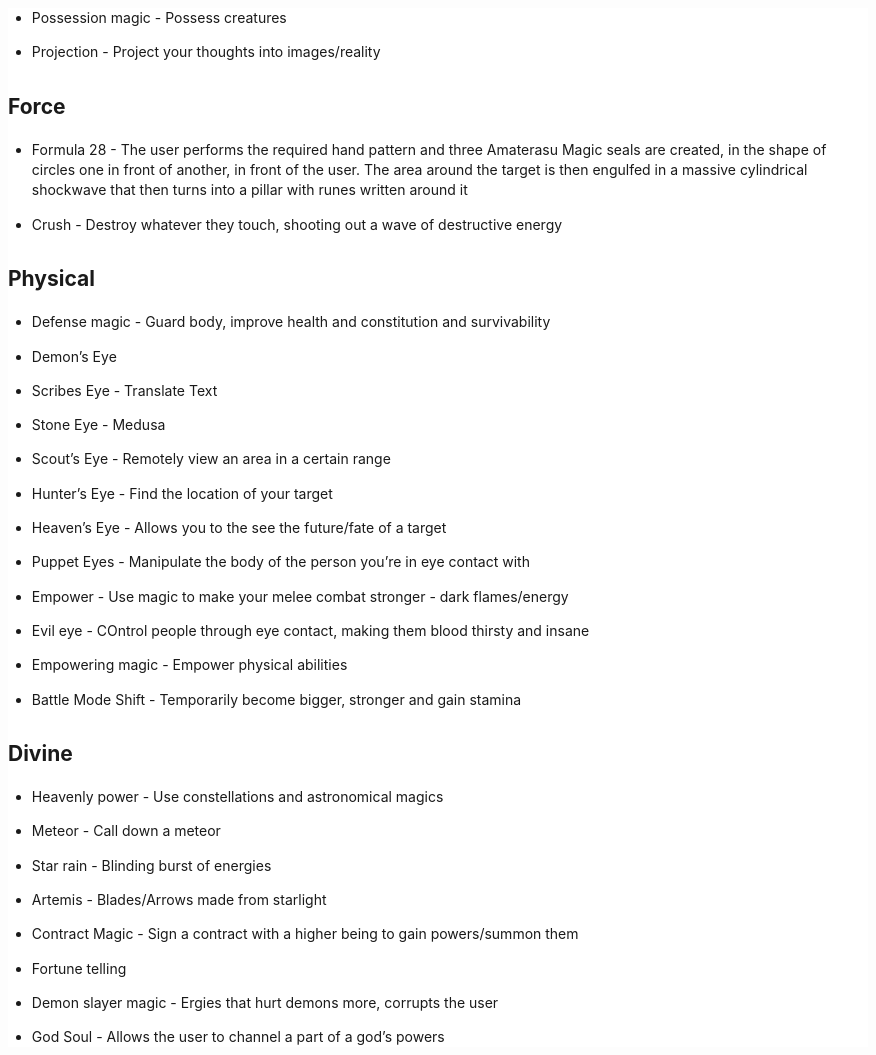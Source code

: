 - Possession magic - Possess creatures
    
- Projection - Project your thoughts into images/reality
    

## Force

- Formula 28 - The user performs the required hand pattern and three Amaterasu Magic seals are created, in the shape of circles one in front of another, in front of the user. The area around the target is then engulfed in a massive cylindrical shockwave that then turns into a pillar with runes written around it
    
- Crush - Destroy whatever they touch, shooting out a wave of destructive energy
    

## Physical

- Defense magic - Guard body, improve health and constitution and survivability
    
- Demon’s Eye
    
- Scribes Eye - Translate Text
    
- Stone Eye - Medusa
    
- Scout’s Eye - Remotely view an area in a certain range
    
- Hunter’s Eye - Find the location of your target
    
- Heaven’s Eye - Allows you to the see the future/fate of a target
    
- Puppet Eyes - Manipulate the body of the person you’re in eye contact with
    
- Empower - Use magic to make your melee combat stronger - dark flames/energy
    
- Evil eye - COntrol people through eye contact, making them blood thirsty and insane
    
- Empowering magic - Empower physical abilities
    
- Battle Mode Shift - Temporarily become bigger, stronger and gain stamina
    

## Divine

- Heavenly power - Use constellations and astronomical magics
    

- Meteor - Call down a meteor
    
- Star rain - Blinding burst of energies
    
- Artemis - Blades/Arrows made from starlight
    

- Contract Magic - Sign a contract with a higher being to gain powers/summon them
    
- Fortune telling
    
- Demon slayer magic - Ergies that hurt demons more, corrupts the user
    
- God Soul - Allows the user to channel a part of a god’s powers
    